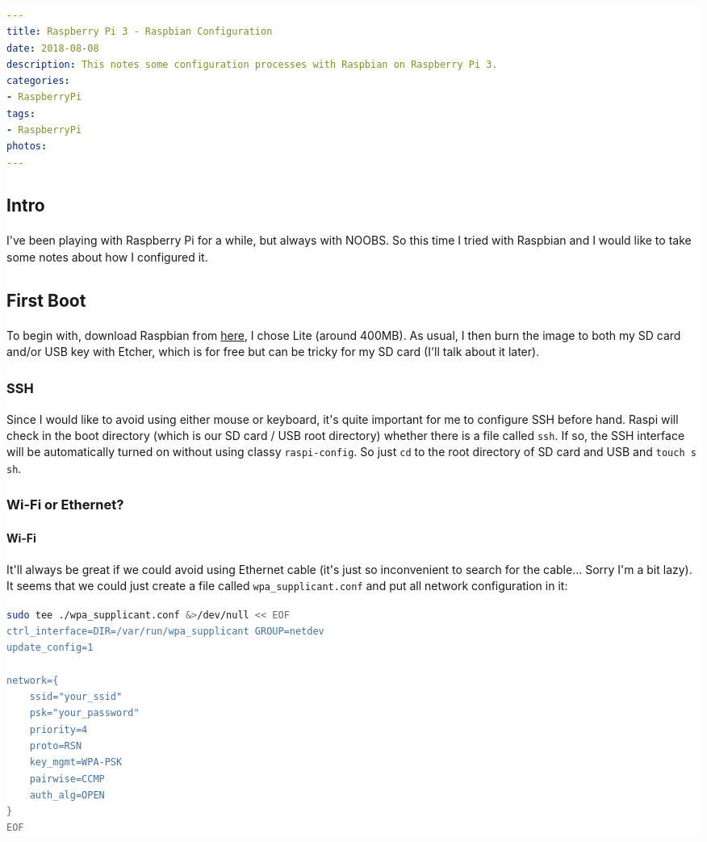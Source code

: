 ```yaml
---
title: Raspberry Pi 3 - Raspbian Configuration
date: 2018-08-08
description: This notes some configuration processes with Raspbian on Raspberry Pi 3.
categories:
- RaspberryPi
tags:
- RaspberryPi
photos:
---
```


## Intro

I've been playing with Raspberry Pi for a while, but always with NOOBS. So this time I tried with Raspbian and I would like to take some notes about how I configured it.

## First Boot

To begin with, download Raspbian from [here](https://www.raspberrypi.org/downloads/), I chose Lite (around 400MB). As usual, I then burn the image to both my SD card and/or USB key with Etcher, which is for free but can be tricky for my SD card (I'll talk about it later).

### SSH

Since I would like to avoid using either mouse or keyboard, it's quite important for me to configure SSH before hand. Raspi will check in the boot directory (which is our SD card / USB root directory) whether there is a file called `ssh`. If so, the SSH interface will be automatically turned on without using classy `raspi-config`. So just `cd` to the root directory of SD card and USB and `touch ssh`.

### Wi-Fi or Ethernet?

#### Wi-Fi

It'll always be great if we could avoid using Ethernet cable (it's just so inconvenient to search for the cable... Sorry I'm a bit lazy). It seems that we could just create a file called `wpa_supplicant.conf` and put all network configuration in it:

```bash
sudo tee ./wpa_supplicant.conf &>/dev/null << EOF
ctrl_interface=DIR=/var/run/wpa_supplicant GROUP=netdev
update_config=1

network={
	ssid="your_ssid"
	psk="your_password"
	priority=4
    proto=RSN
    key_mgmt=WPA-PSK
    pairwise=CCMP
    auth_alg=OPEN
}
EOF
```
